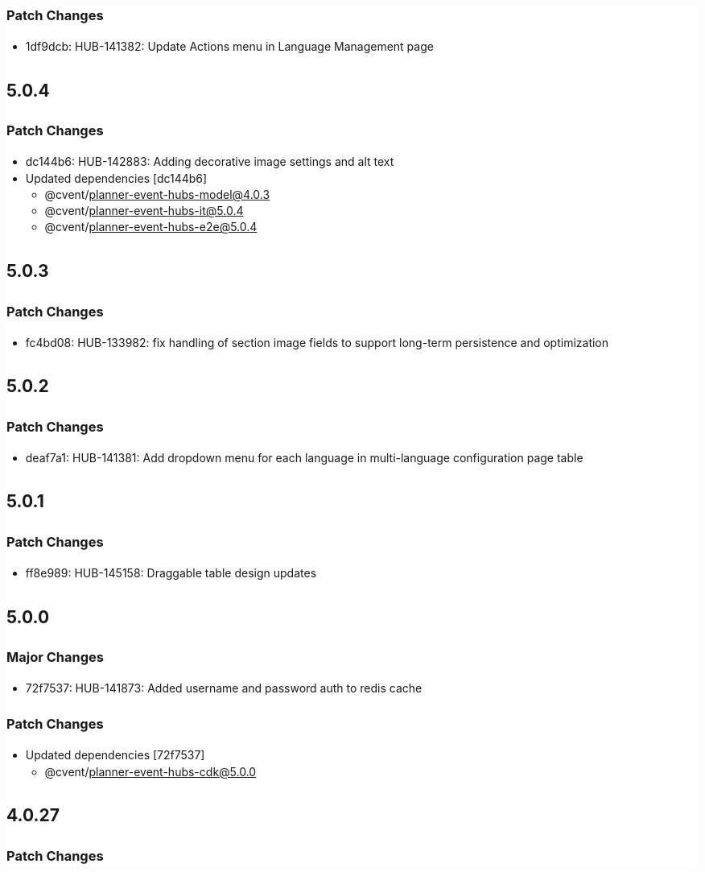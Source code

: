 ### Patch Changes

- 1df9dcb: HUB-141382: Update Actions menu in Language Management page

## 5.0.4

### Patch Changes

- dc144b6: HUB-142883: Adding decorative image settings and alt text
- Updated dependencies [dc144b6]
  - @cvent/planner-event-hubs-model@4.0.3
  - @cvent/planner-event-hubs-it@5.0.4
  - @cvent/planner-event-hubs-e2e@5.0.4

## 5.0.3

### Patch Changes

- fc4bd08: HUB-133982: fix handling of section image fields to support long-term persistence and optimization

## 5.0.2

### Patch Changes

- deaf7a1: HUB-141381: Add dropdown menu for each language in multi-language configuration page table

## 5.0.1

### Patch Changes

- ff8e989: HUB-145158: Draggable table design updates

## 5.0.0

### Major Changes

- 72f7537: HUB-141873: Added username and password auth to redis cache

### Patch Changes

- Updated dependencies [72f7537]
  - @cvent/planner-event-hubs-cdk@5.0.0

## 4.0.27

### Patch Changes
